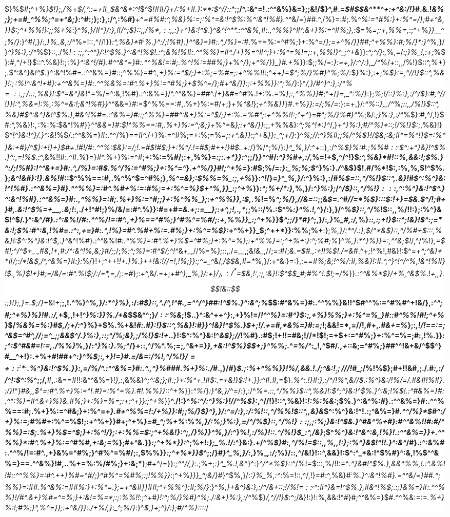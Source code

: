 $}%$#;^+%*}$!};,/%*+_$/,^.:=+#_$&^&*:^!_$^$_!*##/}+/:*%+#.}:**:$^//::*_;__;/^.:&^=!.:^^&%}&=};;&!/$}^,#.=*$#$$&^**^+:_+^&:/!}_*#.&.!*&%;};+=#_^%%;^=+^&;}*:^#:;};:},:/^,:%#}__+^_=#%#:^,%&}%:=;:%^=&:!^$%:%^:&^!%#}._^^&/=}##.^,/%}=:#;.%^*%:=^#%:}+:%^=/_};#+^&,}}$:;^+%%!}:_;;%+%*:}^_%,}/#*^}/:},#/^*;$}::,,/%*,$::,,%/!!:$:}+^}&:!^$_.}^_&^!^**.:^^&%*,#:.,^%%}^*#^.&+}%:=^#%;},:_$=%_=;:+,%%=,_:;^+%*}}__^;%/}*:}^#/,}/:*,}%_&,:/^*%=!::,^//!}}_:^,%&}*#$^:%,*&:*:$%.}^:/;!%#}.}^^&}=}#:.^,/%}=:#_.%+=%:=^#%;}+:%^=/_};=+^%/}}##;^+%%*}:#*;%/}*:}^_%,}/}*^}%:},:/^*%$}::,./%*!$::;,%+!!:$^:^^}/:!^$%.}^:&^!%$!.:^;&%!%#:.^^%%}=_#^./+}%_=^#^;}+:%^=%!=;:+,%%!}^_;^+&*}}:_^;^/}*:,*_%,=/:*;}%_!,:+;*%$}:#,^/+!}$::^.%&}!:$;:%,!&:*+$%_}^:&^!/#}.#^^&^=}#:.^^%&!=:#;.%^!%:=##%;}+_%^*/_};_+^%/}}_}#.+%*}}:$;;%/=*:}:=+,}/:*^*/:},_/^*%/+::,,/%!}$::^,%+};.$^:&^}&_!^$_.}^:&^!%#=.:^^&%=}#::;^%%}=_#^.,+}%:=^$/;}+:%;=%#=;:+^%%!!_:;^++*}=$_^;%/}%#}^_%;%/:*$}%:},:+;*%$}:=,^//!}$::^,%&}!:$;:%,&&:!;$%_!^:&^!+#}:+^^&%=}#:.^^%&%=:#^.%+}%:=^#%;}+$%^=/_};#+^&/}}_:;:+%%}}:_^;%/}*:}^_/,}/#*^}^:},:/^*%$=::,;/%!=$:::,%&}!:$^=&^}&_!^=%/=^:&,!%#}.:^:&%=}/^.^^&%}=##^./+}&#=^#%.!+:%.=%_};:,^%%}}_#;^+/*}=,_^:%/}*:};_%;!/:*:}%:},:/^*/$}:#,^//!}}!:^,%&=!:%,:%^=&:!;$%:%:$&^!%#}}_^^&&=}#:=$^%%==:#,.%+}%:=#/+;}+_%^&!_};_+^%&}}_}#.+%*}}:=/;%/=*:}:=+,}/:*^%::},_/^*%*;::,,/%!}$::^,%&}#_$^:&^}&_!^$%.},#&^!%#=.:^_&%=}#::;^%%}=##^:&+}%:=^$/;}+:%.=%#^;:+^%%!!_:;^+^*}=#_^;%/}%#}^_%;&/:*;}%:},:/^*%$}:#,^/,!}$#:^,%&}!:$,:%,!&:!,$%:%:$&^!%#}}_^^&&=}#:$!^%%==:#,.%+}%:=^;&;}+_%^=&_};:+^&/}}_:;,+%%&}:_^;%^!*:}^_/,}+_*^}%:};#/^*%}*::;!/%!}$:_;,%&}!}$^_!^}&:!^}/.}^:&_!%$/.:^^&%=}#:.^^/%}==#^./+}%:=^#%;=+:%;=%_=;:+^.&}}_:;^+&*}}:_^;+/}*:}^_%;//:*^}%#;;%/^*%$}!/$&;:&_*;#_^=%^!}$=:%^}&:+#}/^$}:+!}_+}$#+.!#!/#:.^^%:$&}:=/;!.=#$!#$;}+:%^/.!=#$;#++!}#$..+:*/}%/^;%/}*:}^_%,}/:*^+::},:/^*%$}%:#.;%%#$::^,%+!_$$^:+^}&}!^$%.}^:,=!%$*.:^,&%!!#:.^#.%}=}#^.%+}%:=^#;**+:%:=%#/;:+,%%}=_:;:.+*}}:_^;;/}*_}^_^#*/:*^}%#+,:/,*%=!+$,^/^!}$_:^,%&}*#!::%,&&:!;$%.}^:/;!%#}:!^^&+=}#:.^,/%}=:#$.%^/%:=^#%;}+:%^=^_}.*+^%/}}#!;^+%*=}:#$;%/=*:}:_%;%;$*^}%:}.*/^*&$}$!.#/%*!$:_$,%&=!:$_:%,%,$!^$%.};*&^!&#}:!}.&%!*#::$^%%==:#,.%^%^$=^#%;},*%^=&_};:_$%%=%_:;,+%*}}:_^!_/}*=}^_%,}/:*^}%:},:/#*%$=::,^/%!}$::^,.&}!#$^:%^}&:!^$%:%^:&$!%#}.:^^&%=}#}.^^%%}=:#^.%#+%:=:#%;=+:%^=%_}$_+^%,}}_:;^+%*}}:_^;%+/*:},_%,}/:*^}%:};*/^*/$}::,^/%!}$:::,%/+!:$^:%^}&:!^$^.}^:&^!%#}.:^^&%=}#:.,^%%}=:#;.%+}%:=^#;;}+:%^%%_};:+^%%}},:$,.%*!=%_^;%/},//&=::_;;&_$=.^#//=*%$}:::$:!+}*=$&.$^/!;#+}#,.&:!^$%=+__,.&;!*_:,./+!^#!;}%/&/=:#^.%}}:#=+#_=&.+;:=__};:+^,;!,.,*_;;%::/%.:$^%*:}^_%.!,_*^}/:},}/^*%$}::,^/%*!$::,,%/!!:};:%^}&$!^$/.}^:&^*/#}.:^:&%!/#:.^^%/!=:#^.,+}%==^#%;}^#%^=%#/;:+,%%}}_:;^+%*}}$_^;;/}*#}^_;,}/:*,}%_#,:/,*%}*::,:;+!}$::^;!&}!_$^:;=*&:!;$%:#^:&,!%#=.:^:,+=}#:.^,!%}=_#^.%#+%:=.#%;}+:%^=%$}:*+^%+}}_$;^++*}}:%%;%+**:};_%,}/:*^/.:},$/^*&$}::,^/%#+$:::,%&}!:$^:%^}&:!^$,.}^_&^!%#}.:^^&%!*#:._^%%}=:#^.%+}%$=^#%;}+:%^=%_};:+^%%}=_:;^+%+:}:_^;%#;%*}^_%,}:*^}%}}=:,^^&;$!_/,^/%!}*,=$#!;^/^$+_.,#&,!+,#:/^:&^!%,&;}#/;;*/;*%;^;%}=:#^$/;^!^*&*+_*,//%=%_};::_,./*=__*,;&*!&_*,//;=:#/;_&.=$#.,:+!!%$!.*/=*&#_.^+;!^%!,#&}!:$^=+_^;^&}**#/;:/*!&$,/^,^&%=}#:}:_%/}!+;^++!*_!+.}%.}++!&:!//=!,!%;}}_:;^=_*^&/,_/$$&,#=*_%,}/:+^&:}=:},:*==#_%;_&;!^%/:#,%&}!:#.^,^*_}^!^/^%,!&^!%#}!$.,%}$!+}#;=/&/=:#^.%!$;/:/=*,=,/;:=#_};:+^,&/.=+;$+%*%#.^=*#$*#^},_%,}/:+}$/_/,:/^*%%*+%$=$&,!:,:;,:&}!:$^$$_#;#%^!.$!;=/%*}}_.:^^&%*$}/+%,^&$_*%*.!_+,,}.*$$!&::$$:;}!};,}=*.$;/}_+&!+;**;,!.^%}^_%,}/:*^}%},_:/:*#$}::,^./^,!^#.,$%!$=^^/^}##:!^$%.}^:&^;%*$$:#^&%=}#:.^^%%}&!!^$#^^%:=^#%#__^+!&/},:_^$%$^;#*;^+%*}%}!_#*.:/,*+$,,!+!*^}%:}}%./+&*$$&^^;}*/$::^,%_*%=_:+!$%&*;!$..}^:&^++*^}*:,+}%!=/*!^^%}=:#^}$:;,+%}%%;}+:%^=%_}#::#^%%!#!;^+%*}$/*%&%=%:}#$,/;+/:*^}%}+$%.%+&!_#:.#}:!}$::^,%&}!:#}}*^!&}!^$%.}$+;!/.*+=#,*&%=}#:=;_!;&&!=*__,=//!,#+,._#&+=%_};:_*,!/!==:=;^&$=^#^,//;=^_;;&&$^/*.}%:},::;^/%;&},;/%!}$:!+_..}!:$^:%^}&:!^*&$};//*!%#}.:#$;!+!!=#&;!//*!$!;=+$+:=^#%;}+:%^=%=;#:,!%.}}_:;^:$^#&#=!:=,./%%}_%,}/:*^}%:}.%;^*/}+::,^/%^.%;=;_,^_&+=}_},+&:!^$%}$$+;}^%%;._^*=%/^:_*!,^$#/*.,+*::&;=^#%;}##^^!&+&/^$$^}#__^+!}:.+%+#!##+^*:}^_%$;:,+}!=}#.=/&=:/%_!,^/%!}/$=+::^:*^.$.%^}&:!^$%.}}:,=/%/^.:^^&%=}#:.^.,^}%###.%+}%:./*#.,}/#}*$.;:%+^%%}}!%_/,&&.!._/;^&:!$_;;///!$#_;*/%!%$};#+!!&#,;./.#_:,://^!:$^:%_^;;/,**#,.:&==#!!:&^^&%=}!*},:*,&%&}^_;^:&;};#.;}+:%^+.!#$:.=+&!}$*:!+.*}}:_^#*.#,*=$}._%^:.!}#:},:/^/$%#=#.#^=&$!%_^,*&/_/$.:%^}&:/!%/=/.#&#!%#}.:/}_!*^}*#&,,$^=:#^.%+}%:=^!.#}=:%^=%_}.#!.%%}}_::^+%*}}:_^%_/}*:}^_&,}/_*^=/:},:/^*%=.::,^/%%}$::^,%&}!:$^_;^}&:!^$%.}^:&;!%$!.:^#&%=}#:.^^:%}=_#^.&+}%}&.#%;}+:%}=%_=;:+:^+}}_:;^+%*}}__^./!**:}^_%:^/:*^}%:}!//^*%$}:_,^//!}!::^,%&}!:*!:%:%&:*;$%.}^:&^%:#}.:^^&%=}#:.^^%%==:#;.%+}%:=^#&;}+:%^=+_}.#+^%%=!_:_/+%*}}:#;;%/}*$}^}*,}/:*^=/:},:/:*%*!::,^/%%!$::^,,&}&_$^:%^}&:!^$%:!^:&_!%$!.:;^&%=}#_.^^/%}*$#^:/+}%:=;#%_#+:%^=%$!;:+^%+}}#+;^+%*}=#_^;%+%*:%*_%,}/:%;}%:},=/^/%$}::,^/%!}$::;,%/&!:$;:%;}&:!^$&.}^#&^%+#}:#^^&%!!#:#/^%%}=:$;.%+}%$=^$_;}+:%^!/_};:+:%%=$_:;^+%&!}:_^;,/}%}}^_%,}/:*^}%_!,:/_*%}!::.^/%!}$_:^,/&}*;$^_%^}&:!^$%$&^:&,!%}!.:^^&%=}}+.^^%%}*:#^.%+}%:=^#%#,+:&;=%_};#+^&.}}_:;^+%*}}:_^;%+!*:};_%.!/:*^}&:}.+/^*%$}#:,^/%!=$::,,%,,!:};:%^}&$!^!!.}^:&^*/#}.:^:&%**#:.^^%/!=:#^.,+}&%=^#%;}^#%^=%#/;:,$%%}}_:;^+%*}}$_^;;/}*#}^_%,}/:*,}%_*,:/;*%}/::,^/&!}!::^,&&}!:$^:^_*&:!^$%#}^:&,!%$%$$^^&%=}==.^^&%}!#,..%+=%:%/#%;}+:&;*__};#+^/=}}_:;^^//,}:_.;%+;*:}^_%.!,&*^}^:}_^/^*%$}::_^/%!=$:::,%/!!:=^_.^}&#!^$%.},&&^%%,!.:^.&%!!#::^^%%}=:#^.++}%#=^#/;}^#%^=%#%;:;!%%}}_:;^+%*}}}_^;&/}*#}^$%,}/:*:}%_%,:^:*%=!::,^/,!}=#:^,%&}*#$^:%,/&:%*$%.}^:&^!%#}.=^^&/=}##.^;%%}=:##.%^&%:=##%:}+:%^=._};=+^&#}}##;^+%%^}:#_;%/}*:}^_%,}+&*^}&:},:/^*/&+::;!/%!=$::^,%+!%/$^:#^}&=!^$%.},#&^!%$;.:;}&%=}#:.^^%%}!/#^.&+}%#=^=%;}+:&!=%=*;:;:%%!!_:;^+#*}!:_^;%/}%#}^_%;./:&+}%:},:/^*%$}_/,^//!}$_:^;/&}!:}!:%,&&:!^$%_!^:&^!$#}#;^^&%=}$#.^^%&:=:=*.%+}%:!;#%;}^,%^=}_};:+^&/}}_:./+%/,}:_^;%/}*:}^_$,}+;*^}/:};#/^*%}::::_/